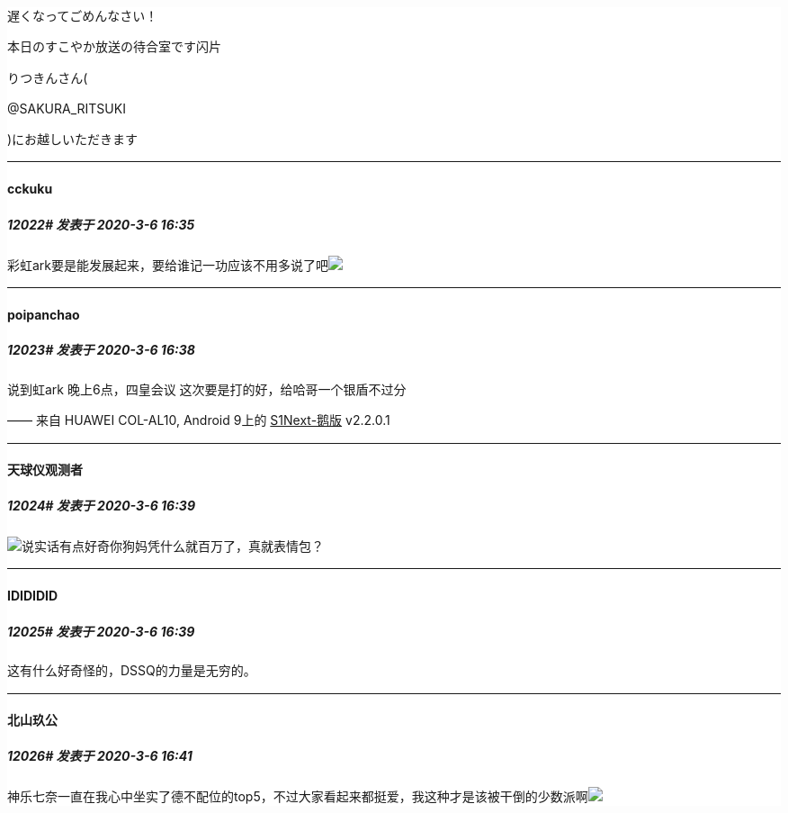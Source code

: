 遅くなってごめんなさい！

本日のすこやか放送の待合室です闪片

りつきんさん(

@SAKURA_RITSUKI

 )にお越しいただきます


*****

####  cckuku  
##### 12022#       发表于 2020-3-6 16:35


彩虹ark要是能发展起来，要给谁记一功应该不用多说了吧<img src="https://static.saraba1st.com/image/smiley/face2017/037.png" referrerpolicy="no-referrer">


*****

####  poipanchao  
##### 12023#       发表于 2020-3-6 16:38


说到虹ark
晚上6点，四皇会议
这次要是打的好，给哈哥一个银盾不过分

—— 来自 HUAWEI COL-AL10, Android 9上的 [S1Next-鹅版](https://github.com/ykrank/S1-Next/releases) v2.2.0.1


*****

####  天球仪观测者  
##### 12024#       发表于 2020-3-6 16:39


<img src="https://static.saraba1st.com/image/smiley/face2017/049.png" referrerpolicy="no-referrer">说实话有点好奇你狗妈凭什么就百万了，真就表情包？


*****

####  IDIDIDID  
##### 12025#       发表于 2020-3-6 16:39


这有什么好奇怪的，DSSQ的力量是无穷的。


*****

####  北山玖公  
##### 12026#       发表于 2020-3-6 16:41


神乐七奈一直在我心中坐实了德不配位的top5，不过大家看起来都挺爱，我这种才是该被干倒的少数派啊<img src="https://static.saraba1st.com/image/smiley/face2017/037.png" referrerpolicy="no-referrer">
